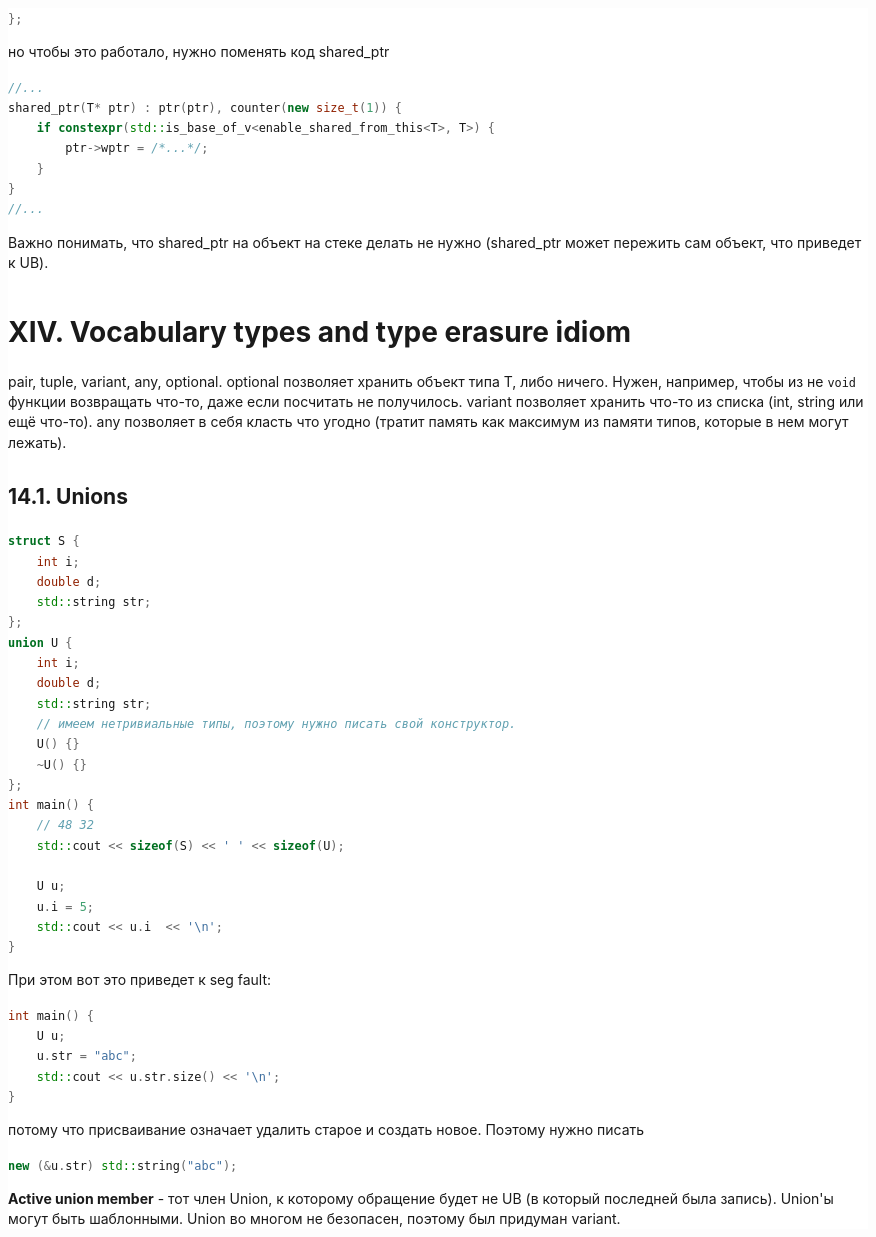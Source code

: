 ```cpp
};
```
но чтобы это работало, нужно поменять код shared_ptr
```cpp
//...
shared_ptr(T* ptr) : ptr(ptr), counter(new size_t(1)) {
    if constexpr(std::is_base_of_v<enable_shared_from_this<T>, T>) {
        ptr->wptr = /*...*/;
    }
}
//...
```
Важно понимать, что shared_ptr на объект на стеке делать не нужно (shared_ptr может пережить сам объект, что приведет к UB).
# XIV. Vocabulary types and type erasure idiom
pair, tuple, variant, any, optional.
optional позволяет хранить объект типа T, либо ничего. Нужен, например, чтобы из не `void` функции возвращать что-то, даже если посчитать не получилось.
variant позволяет хранить что-то из списка (int, string или ещё что-то).
any позволяет в себя класть что угодно (тратит память как максимум из памяти типов, которые в нем могут лежать).
## 14.1. Unions
```cpp
struct S {
    int i;
    double d;
    std::string str;
};
union U {
    int i;
    double d;
    std::string str;
    // имеем нетривиальные типы, поэтому нужно писать свой конструктор.
    U() {}
    ~U() {}
};
int main() {
    // 48 32
    std::cout << sizeof(S) << ' ' << sizeof(U);

    U u;
    u.i = 5;
    std::cout << u.i  << '\n';
}
```
При этом вот это приведет к seg fault:
```cpp
int main() {
    U u;
    u.str = "abc";
    std::cout << u.str.size() << '\n';
}
```
потому что присваивание означает удалить старое и создать новое. Поэтому нужно писать
```cpp
new (&u.str) std::string("abc");
```
**Active union member** - тот член Union, к которому обращение будет не UB (в который последней  была запись).
Union'ы могут быть шаблонными.
Union во многом не безопасен, поэтому был придуман variant.